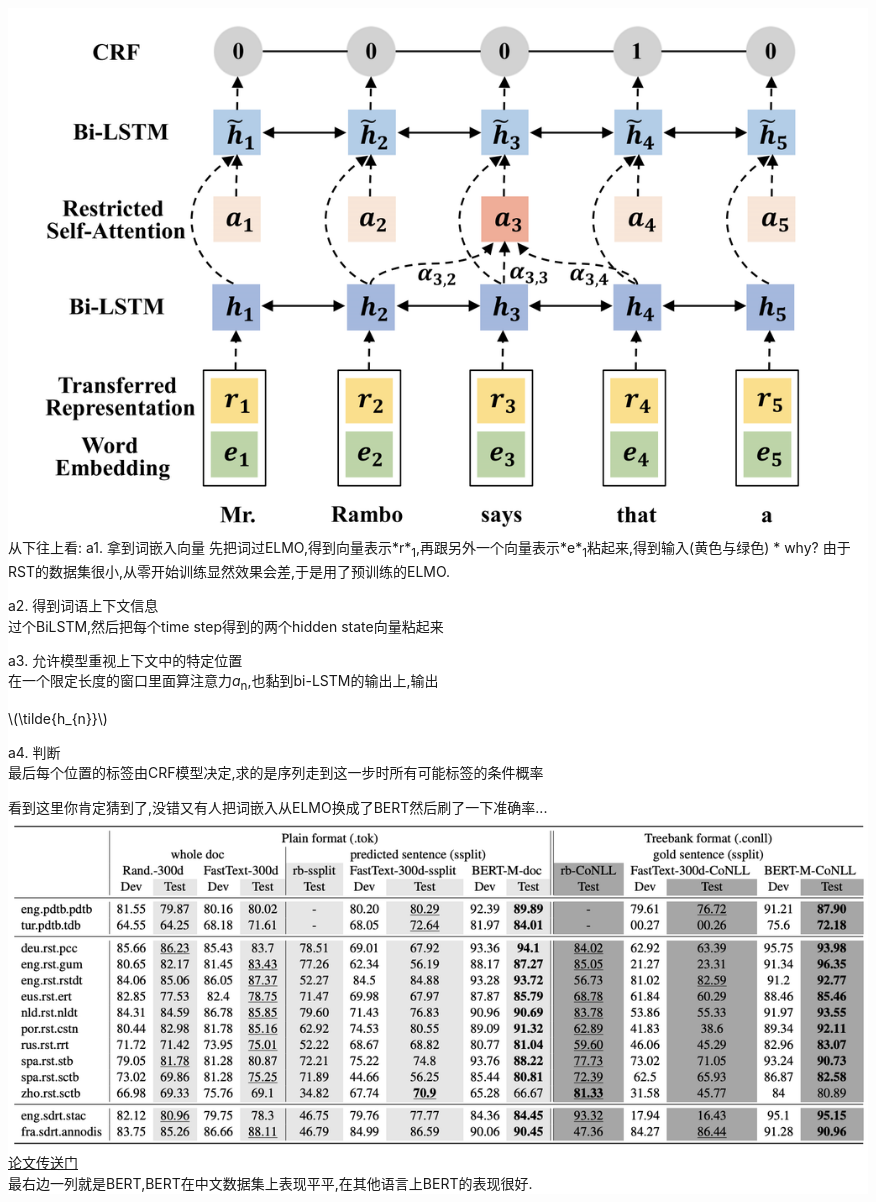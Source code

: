 <img src="/assets/img/for_posts/P13/EDU_segmentation_model.png" alt="序列标注模型做文本切分"/>
从下往上看:  
a1. 拿到词嵌入向量  
先把词过ELMO,得到向量表示*r*<sub>1</sub>,再跟另外一个向量表示*e*<sub>1</sub>粘起来,得到输入(黄色与绿色)
* why?
由于RST的数据集很小,从零开始训练显然效果会差,于是用了预训练的ELMO.

a2. 得到词语上下文信息  
过个BiLSTM,然后把每个time step得到的两个hidden state向量粘起来

a3. 允许模型重视上下文中的特定位置  
在一个限定长度的窗口里面算注意力*a*<sub>n</sub>,也黏到bi-LSTM的输出上,输出
<p><span class="math inline">\(\tilde{h_{n}}\)</span></p>


a4. 判断  
最后每个位置的标签由CRF模型决定,求的是序列走到这一步时所有可能标签的条件概率

看到这里你肯定猜到了,没错又有人把词嵌入从ELMO换成了BERT然后刷了一下准确率...
<img src="/assets/img/for_posts/P13/BERT_on_EDU_segmentation.png" alt="BERT做词嵌入"/>
[论文传送门](https://www.aclweb.org/anthology/W19-2715.pdf)  
最右边一列就是BERT,BERT在中文数据集上表现平平,在其他语言上BERT的表现很好.  